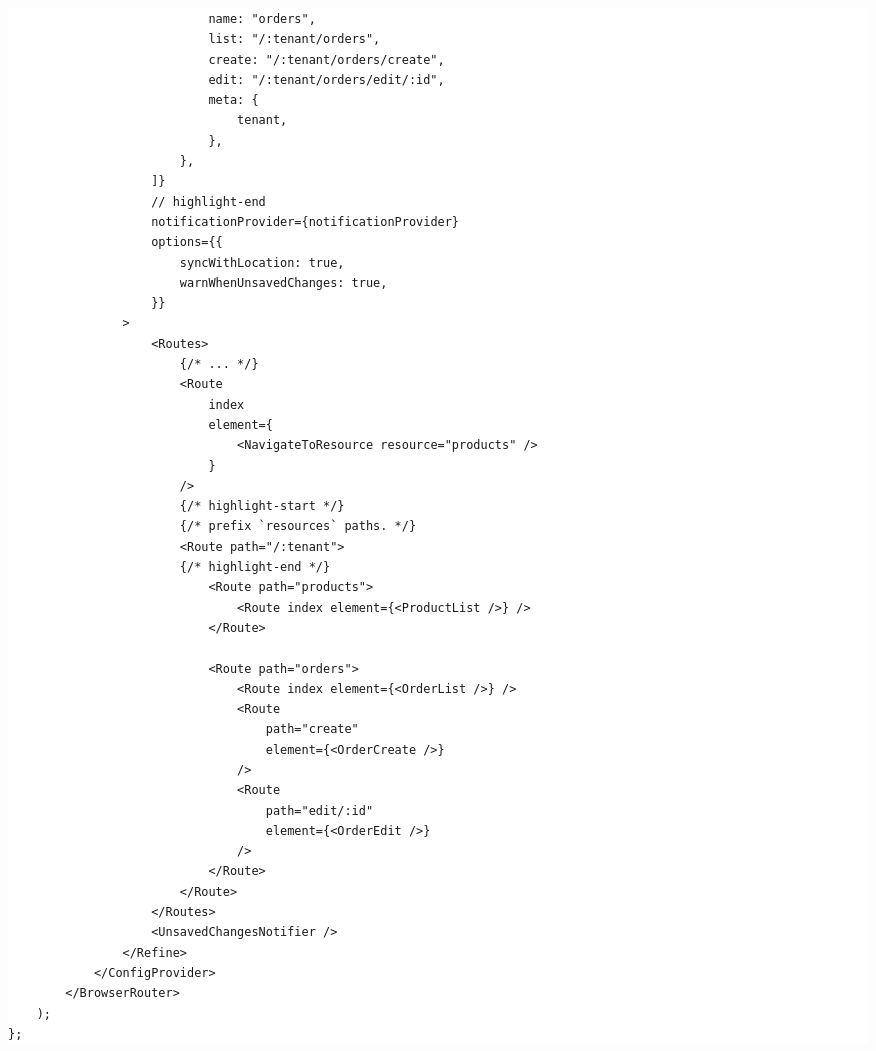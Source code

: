 ```tsx title="src/App.tsx"
                            name: "orders",
                            list: "/:tenant/orders",
                            create: "/:tenant/orders/create",
                            edit: "/:tenant/orders/edit/:id",
                            meta: {
                                tenant,
                            },
                        },
                    ]}
                    // highlight-end
                    notificationProvider={notificationProvider}
                    options={{
                        syncWithLocation: true,
                        warnWhenUnsavedChanges: true,
                    }}
                >
                    <Routes>
                        {/* ... */}
                        <Route
                            index
                            element={
                                <NavigateToResource resource="products" />
                            }
                        />
                        {/* highlight-start */}
                        {/* prefix `resources` paths. */}
                        <Route path="/:tenant">
                        {/* highlight-end */}
                            <Route path="products">
                                <Route index element={<ProductList />} />
                            </Route>

                            <Route path="orders">
                                <Route index element={<OrderList />} />
                                <Route
                                    path="create"
                                    element={<OrderCreate />}
                                />
                                <Route
                                    path="edit/:id"
                                    element={<OrderEdit />}
                                />
                            </Route>
                        </Route>
                    </Routes>
                    <UnsavedChangesNotifier />
                </Refine>
            </ConfigProvider>
        </BrowserRouter>
    );
};
```
